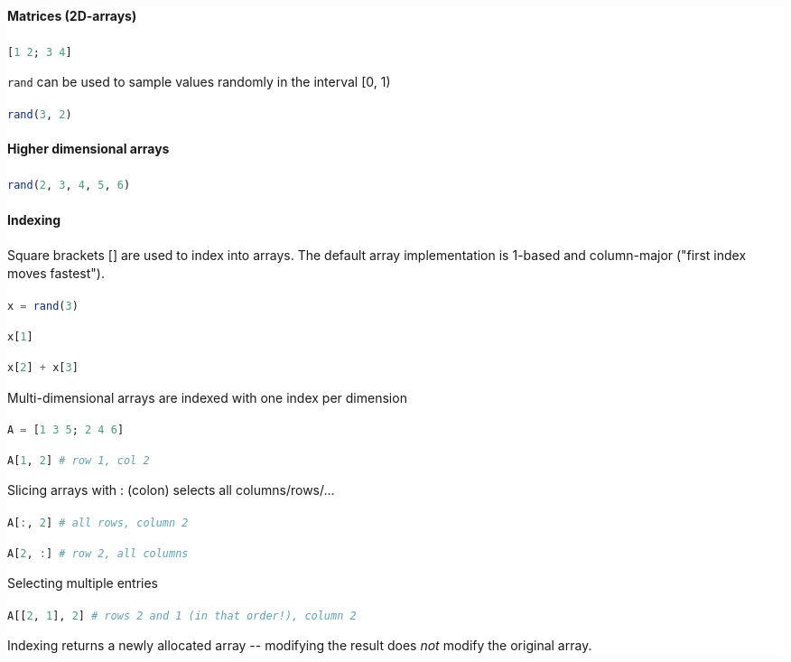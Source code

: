 #### Matrices (2D-arrays)

````julia
[1 2; 3 4]
````

`rand` can be used to sample values randomly in the interval [0, 1)

````julia
rand(3, 2)
````

#### Higher dimensional arrays

````julia
rand(2, 3, 4, 5, 6)
````

#### Indexing

Square brackets [] are used to index into arrays. The default array
implementation is 1-based and column-major ("first index moves fastest").

````julia
x = rand(3)
````

````julia
x[1]
````

````julia
x[2] + x[3]
````

Multi-dimensional arrays are indexed with one index per dimension

````julia
A = [1 3 5; 2 4 6]
````

````julia
A[1, 2] # row 1, col 2
````

Slicing arrays with : (colon) selects all columns/rows/...

````julia
A[:, 2] # all rows, column 2
````

````julia
A[2, :] # row 2, all columns
````

Selecting multiple entries

````julia
A[[2, 1], 2] # rows 2 and 1 (in that order!), column 2
````

Indexing returns a newly allocated array -- modifying the result does *not*
modify the original array.

